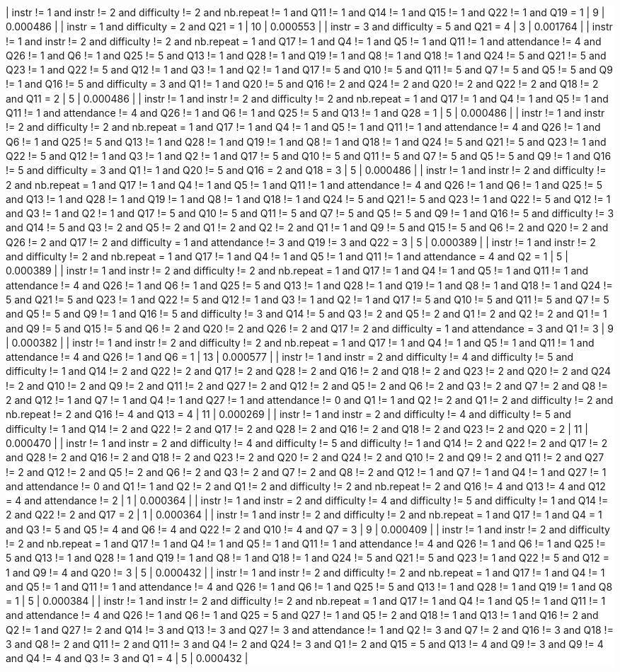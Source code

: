 | instr != 1 and instr != 2 and difficulty != 2 and nb.repeat != 1 and Q11 != 1 and Q14 != 1 and Q15 != 1 and Q22 != 1 and Q19 = 1 | 9 | 0.000486 |
| instr = 1 and difficulty = 2 and Q21 = 1 | 10 | 0.000553 |
| instr = 3 and difficulty = 5 and Q21 = 4 | 3 | 0.001764 |
| instr != 1 and instr != 2 and difficulty != 2 and nb.repeat = 1 and Q17 != 1 and Q4 != 1 and Q5 != 1 and Q11 != 1 and attendance != 4 and Q26 != 1 and Q6 != 1 and Q25 != 5 and Q13 != 1 and Q28 != 1 and Q19 != 1 and Q8 != 1 and Q18 != 1 and Q24 != 5 and Q21 != 5 and Q23 != 1 and Q22 != 5 and Q12 != 1 and Q3 != 1 and Q2 != 1 and Q17 != 5 and Q10 != 5 and Q11 != 5 and Q7 != 5 and Q5 != 5 and Q9 != 1 and Q16 != 5 and difficulty = 3 and Q1 != 1 and Q20 != 5 and Q16 != 2 and Q24 != 2 and Q20 != 2 and Q22 != 2 and Q18 != 2 and Q11 = 2 | 5 | 0.000486 |
| instr != 1 and instr != 2 and difficulty != 2 and nb.repeat = 1 and Q17 != 1 and Q4 != 1 and Q5 != 1 and Q11 != 1 and attendance != 4 and Q26 != 1 and Q6 != 1 and Q25 != 5 and Q13 != 1 and Q28 = 1 | 5 | 0.000486 |
| instr != 1 and instr != 2 and difficulty != 2 and nb.repeat = 1 and Q17 != 1 and Q4 != 1 and Q5 != 1 and Q11 != 1 and attendance != 4 and Q26 != 1 and Q6 != 1 and Q25 != 5 and Q13 != 1 and Q28 != 1 and Q19 != 1 and Q8 != 1 and Q18 != 1 and Q24 != 5 and Q21 != 5 and Q23 != 1 and Q22 != 5 and Q12 != 1 and Q3 != 1 and Q2 != 1 and Q17 != 5 and Q10 != 5 and Q11 != 5 and Q7 != 5 and Q5 != 5 and Q9 != 1 and Q16 != 5 and difficulty = 3 and Q1 != 1 and Q20 != 5 and Q16 = 2 and Q18 = 3 | 5 | 0.000486 |
| instr != 1 and instr != 2 and difficulty != 2 and nb.repeat = 1 and Q17 != 1 and Q4 != 1 and Q5 != 1 and Q11 != 1 and attendance != 4 and Q26 != 1 and Q6 != 1 and Q25 != 5 and Q13 != 1 and Q28 != 1 and Q19 != 1 and Q8 != 1 and Q18 != 1 and Q24 != 5 and Q21 != 5 and Q23 != 1 and Q22 != 5 and Q12 != 1 and Q3 != 1 and Q2 != 1 and Q17 != 5 and Q10 != 5 and Q11 != 5 and Q7 != 5 and Q5 != 5 and Q9 != 1 and Q16 != 5 and difficulty != 3 and Q14 != 5 and Q3 != 2 and Q5 != 2 and Q1 != 2 and Q2 != 2 and Q1 != 1 and Q9 != 5 and Q15 != 5 and Q6 != 2 and Q20 != 2 and Q26 != 2 and Q17 != 2 and difficulty = 1 and attendance != 3 and Q19 != 3 and Q22 = 3 | 5 | 0.000389 |
| instr != 1 and instr != 2 and difficulty != 2 and nb.repeat = 1 and Q17 != 1 and Q4 != 1 and Q5 != 1 and Q11 != 1 and attendance = 4 and Q2 = 1 | 5 | 0.000389 |
| instr != 1 and instr != 2 and difficulty != 2 and nb.repeat = 1 and Q17 != 1 and Q4 != 1 and Q5 != 1 and Q11 != 1 and attendance != 4 and Q26 != 1 and Q6 != 1 and Q25 != 5 and Q13 != 1 and Q28 != 1 and Q19 != 1 and Q8 != 1 and Q18 != 1 and Q24 != 5 and Q21 != 5 and Q23 != 1 and Q22 != 5 and Q12 != 1 and Q3 != 1 and Q2 != 1 and Q17 != 5 and Q10 != 5 and Q11 != 5 and Q7 != 5 and Q5 != 5 and Q9 != 1 and Q16 != 5 and difficulty != 3 and Q14 != 5 and Q3 != 2 and Q5 != 2 and Q1 != 2 and Q2 != 2 and Q1 != 1 and Q9 != 5 and Q15 != 5 and Q6 != 2 and Q20 != 2 and Q26 != 2 and Q17 != 2 and difficulty = 1 and attendance = 3 and Q1 != 3 | 9 | 0.000382 |
| instr != 1 and instr != 2 and difficulty != 2 and nb.repeat = 1 and Q17 != 1 and Q4 != 1 and Q5 != 1 and Q11 != 1 and attendance != 4 and Q26 != 1 and Q6 = 1 | 13 | 0.000577 |
| instr != 1 and instr = 2 and difficulty != 4 and difficulty != 5 and difficulty != 1 and Q14 != 2 and Q22 != 2 and Q17 != 2 and Q28 != 2 and Q16 != 2 and Q18 != 2 and Q23 != 2 and Q20 != 2 and Q24 != 2 and Q10 != 2 and Q9 != 2 and Q11 != 2 and Q27 != 2 and Q12 != 2 and Q5 != 2 and Q6 != 2 and Q3 != 2 and Q7 != 2 and Q8 != 2 and Q12 != 1 and Q7 != 1 and Q4 != 1 and Q27 != 1 and attendance != 0 and Q1 != 1 and Q2 != 2 and Q1 != 2 and difficulty != 2 and nb.repeat != 2 and Q16 != 4 and Q13 = 4 | 11 | 0.000269 |
| instr != 1 and instr = 2 and difficulty != 4 and difficulty != 5 and difficulty != 1 and Q14 != 2 and Q22 != 2 and Q17 != 2 and Q28 != 2 and Q16 != 2 and Q18 != 2 and Q23 != 2 and Q20 = 2 | 11 | 0.000470 |
| instr != 1 and instr = 2 and difficulty != 4 and difficulty != 5 and difficulty != 1 and Q14 != 2 and Q22 != 2 and Q17 != 2 and Q28 != 2 and Q16 != 2 and Q18 != 2 and Q23 != 2 and Q20 != 2 and Q24 != 2 and Q10 != 2 and Q9 != 2 and Q11 != 2 and Q27 != 2 and Q12 != 2 and Q5 != 2 and Q6 != 2 and Q3 != 2 and Q7 != 2 and Q8 != 2 and Q12 != 1 and Q7 != 1 and Q4 != 1 and Q27 != 1 and attendance != 0 and Q1 != 1 and Q2 != 2 and Q1 != 2 and difficulty != 2 and nb.repeat != 2 and Q16 != 4 and Q13 != 4 and Q12 = 4 and attendance != 2 | 1 | 0.000364 |
| instr != 1 and instr = 2 and difficulty != 4 and difficulty != 5 and difficulty != 1 and Q14 != 2 and Q22 != 2 and Q17 = 2 | 1 | 0.000364 |
| instr != 1 and instr != 2 and difficulty != 2 and nb.repeat = 1 and Q17 != 1 and Q4 = 1 and Q3 != 5 and Q5 != 4 and Q6 != 4 and Q22 != 2 and Q10 != 4 and Q7 = 3 | 9 | 0.000409 |
| instr != 1 and instr != 2 and difficulty != 2 and nb.repeat = 1 and Q17 != 1 and Q4 != 1 and Q5 != 1 and Q11 != 1 and attendance != 4 and Q26 != 1 and Q6 != 1 and Q25 != 5 and Q13 != 1 and Q28 != 1 and Q19 != 1 and Q8 != 1 and Q18 != 1 and Q24 != 5 and Q21 != 5 and Q23 != 1 and Q22 != 5 and Q12 = 1 and Q9 != 4 and Q20 != 3 | 5 | 0.000432 |
| instr != 1 and instr != 2 and difficulty != 2 and nb.repeat = 1 and Q17 != 1 and Q4 != 1 and Q5 != 1 and Q11 != 1 and attendance != 4 and Q26 != 1 and Q6 != 1 and Q25 != 5 and Q13 != 1 and Q28 != 1 and Q19 != 1 and Q8 = 1 | 5 | 0.000384 |
| instr != 1 and instr != 2 and difficulty != 2 and nb.repeat = 1 and Q17 != 1 and Q4 != 1 and Q5 != 1 and Q11 != 1 and attendance != 4 and Q26 != 1 and Q6 != 1 and Q25 = 5 and Q27 != 1 and Q5 != 2 and Q18 != 1 and Q13 != 1 and Q16 != 2 and Q2 != 1 and Q27 != 2 and Q14 != 3 and Q13 != 3 and Q27 != 3 and attendance != 1 and Q2 != 3 and Q7 != 2 and Q16 != 3 and Q18 != 3 and Q8 != 2 and Q11 != 2 and Q11 != 3 and Q4 != 2 and Q24 != 3 and Q1 != 2 and Q15 = 5 and Q13 != 4 and Q9 != 3 and Q9 != 4 and Q4 != 4 and Q3 != 3 and Q1 = 4 | 5 | 0.000432 |